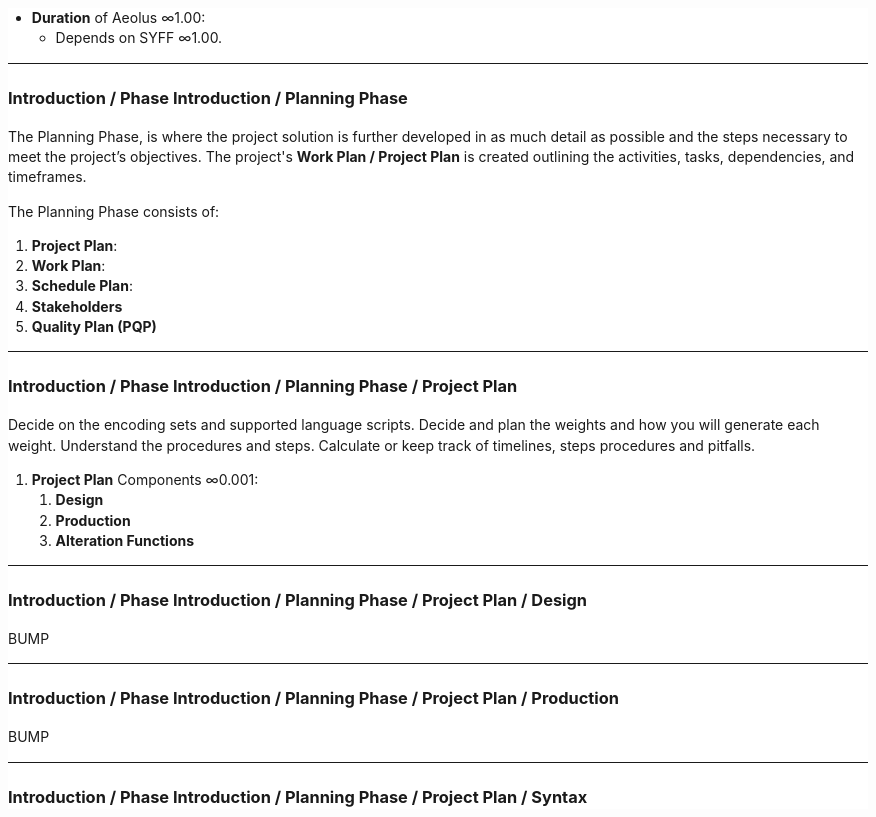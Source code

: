 *  **Duration** of Aeolus ∞1.00:
	*  Depends on SYFF ∞1.00.

---


### **Introduction / Phase Introduction / Planning Phase**

The Planning Phase, is where the project solution is further developed in as much detail as possible and the steps necessary to meet the project’s objectives.
The project's **Work Plan / Project Plan** is created outlining the activities, tasks, dependencies, and timeframes.

The Planning Phase consists of:

1. **Project Plan**:
1. **Work Plan**:
1. **Schedule Plan**:
1. **Stakeholders**
1. **Quality Plan (PQP)**


---



### **Introduction / Phase Introduction / Planning Phase / Project Plan**

Decide on the encoding sets and supported language scripts. Decide and plan the weights and how you will generate each weight. Understand the procedures and steps. Calculate or keep track of timelines, steps procedures and pitfalls.

1.  **Project Plan** Components ∞0.001:
	1.  **Design**
	1.  **Production**
	1.  **Alteration Functions**

---

### **Introduction / Phase Introduction / Planning Phase / Project Plan / Design**

BUMP

---

### **Introduction / Phase Introduction / Planning Phase / Project Plan / Production**

BUMP


---

### **Introduction / Phase Introduction / Planning Phase / Project Plan / Syntax**
